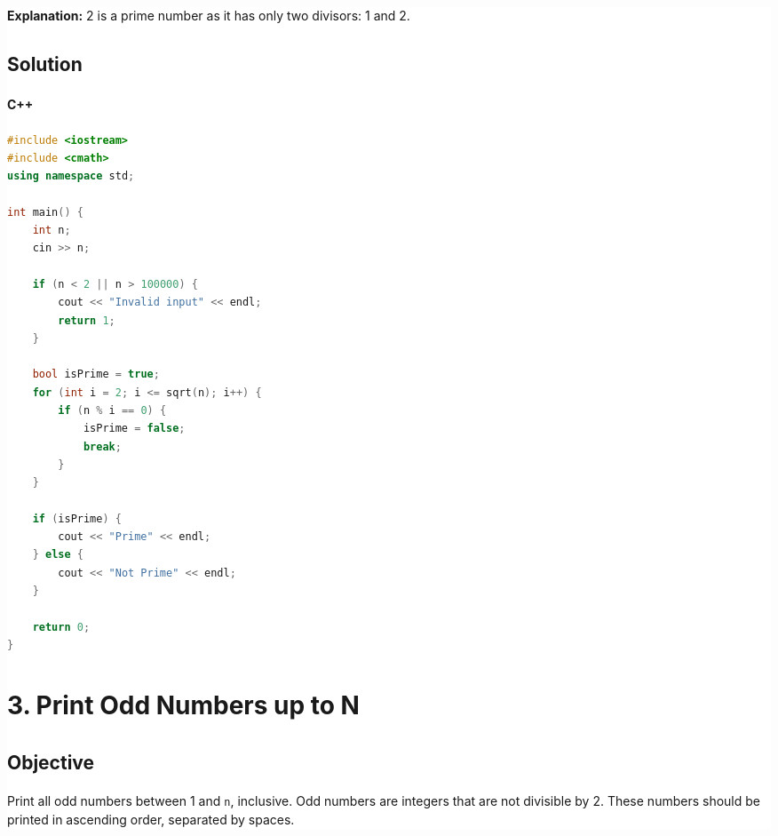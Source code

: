 **Explanation:**
2 is a prime number as it has only two divisors: 1 and 2.

## Solution




#### C++

```cpp
#include <iostream>
#include <cmath>
using namespace std;

int main() {
    int n;
    cin >> n;

    if (n < 2 || n > 100000) {
        cout << "Invalid input" << endl;
        return 1;
    }

    bool isPrime = true;
    for (int i = 2; i <= sqrt(n); i++) {
        if (n % i == 0) {
            isPrime = false;
            break;
        }
    }

    if (isPrime) {
        cout << "Prime" << endl;
    } else {
        cout << "Not Prime" << endl;
    }

    return 0;
}

```






# 3. Print Odd Numbers up to N

## Objective
Print all odd numbers between 1 and `n`, inclusive. Odd numbers are integers that are not divisible by 2. These numbers should be printed in ascending order, separated by spaces.
